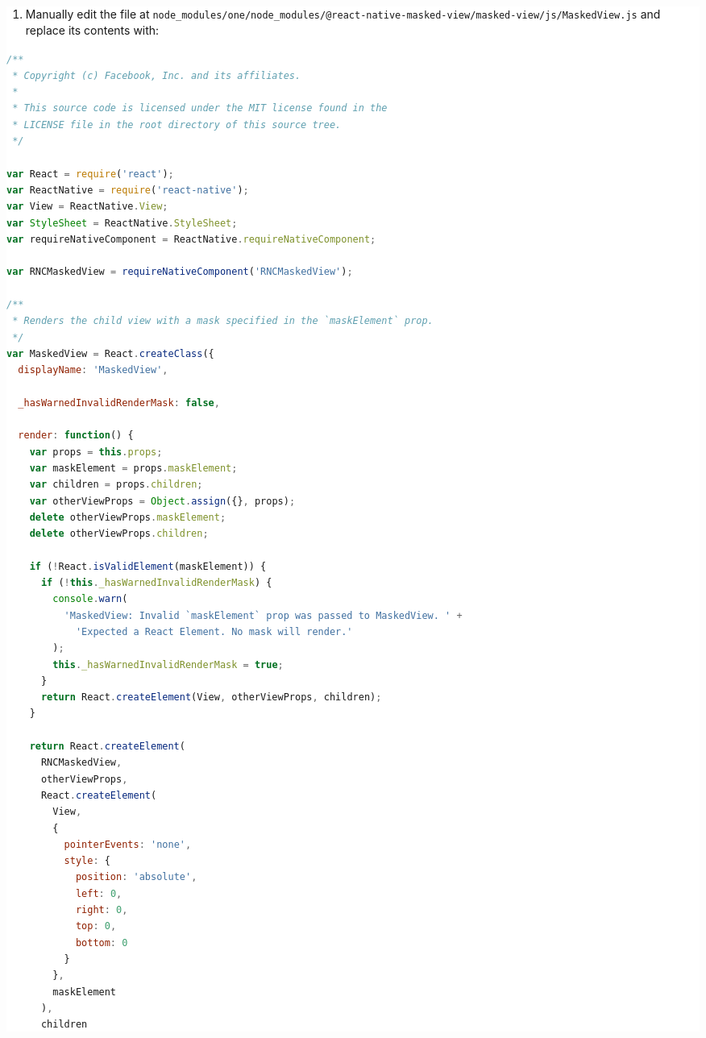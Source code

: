 1. Manually edit the file at `node_modules/one/node_modules/@react-native-masked-view/masked-view/js/MaskedView.js` and replace its contents with:

```javascript
/**
 * Copyright (c) Facebook, Inc. and its affiliates.
 *
 * This source code is licensed under the MIT license found in the
 * LICENSE file in the root directory of this source tree.
 */

var React = require('react');
var ReactNative = require('react-native');
var View = ReactNative.View;
var StyleSheet = ReactNative.StyleSheet;
var requireNativeComponent = ReactNative.requireNativeComponent;

var RNCMaskedView = requireNativeComponent('RNCMaskedView');

/**
 * Renders the child view with a mask specified in the `maskElement` prop.
 */
var MaskedView = React.createClass({
  displayName: 'MaskedView',

  _hasWarnedInvalidRenderMask: false,

  render: function() {
    var props = this.props;
    var maskElement = props.maskElement;
    var children = props.children;
    var otherViewProps = Object.assign({}, props);
    delete otherViewProps.maskElement;
    delete otherViewProps.children;

    if (!React.isValidElement(maskElement)) {
      if (!this._hasWarnedInvalidRenderMask) {
        console.warn(
          'MaskedView: Invalid `maskElement` prop was passed to MaskedView. ' +
            'Expected a React Element. No mask will render.'
        );
        this._hasWarnedInvalidRenderMask = true;
      }
      return React.createElement(View, otherViewProps, children);
    }

    return React.createElement(
      RNCMaskedView,
      otherViewProps,
      React.createElement(
        View,
        {
          pointerEvents: 'none',
          style: {
            position: 'absolute',
            left: 0,
            right: 0,
            top: 0,
            bottom: 0
          }
        },
        maskElement
      ),
      children
```